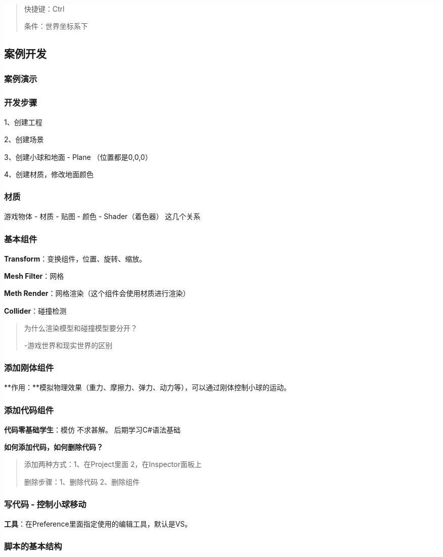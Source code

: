 > 快捷键：Ctrl
>
> 条件：世界坐标系下

## 案例开发

### 案例演示

### 开发步骤

1、创建工程

2、创建场景

3、创建小球和地面 - Plane  （位置都是0,0,0）

4、创建材质，修改地面颜色

### 材质

游戏物体 - 材质 - 贴图 - 颜色 - Shader（着色器）  这几个关系

### 基本组件

**Transform**：变换组件，位置、旋转、缩放。

**Mesh Filter**：网格

**Meth Render**：网格渲染（这个组件会使用材质进行渲染）

**Collider**：碰撞检测

> 为什么渲染模型和碰撞模型要分开？
>
> -游戏世界和现实世界的区别

### 添加刚体组件

**作用：**模拟物理效果（重力、摩擦力、弹力、动力等），可以通过刚体控制小球的运动。

### 添加代码组件

**代码零基础学生**：模仿 不求甚解。 后期学习C#语法基础

**如何添加代码，如何删除代码？**

> 添加两种方式：1、在Project里面	2，在Inspector面板上
>
> 删除步骤：1、删除代码 2、删除组件

### 写代码 - 控制小球移动

**工具**：在Preference里面指定使用的编辑工具，默认是VS。

### 脚本的基本结构
